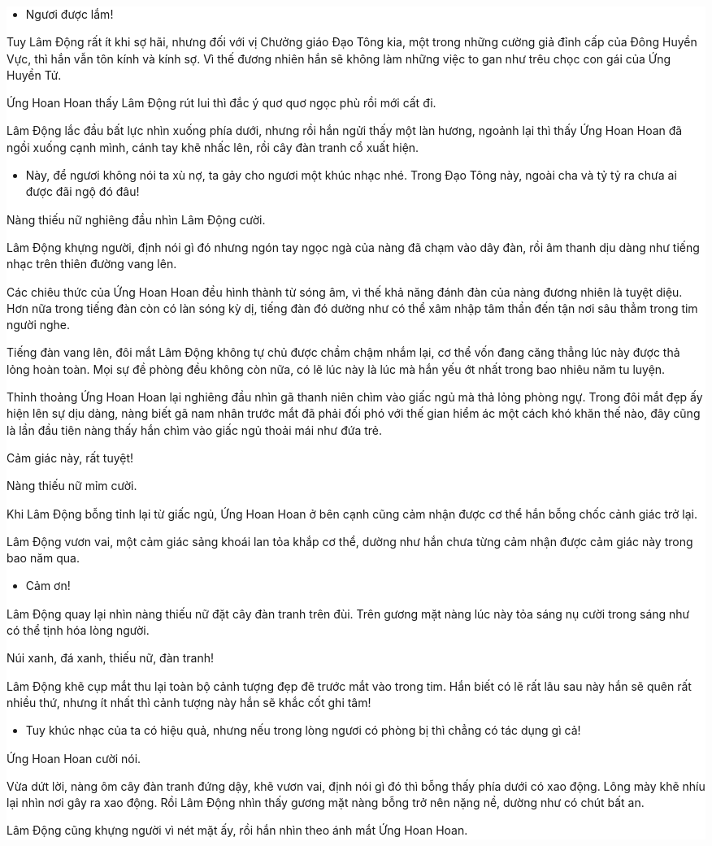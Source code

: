 - Ngươi được lắm!

Tuy Lâm Động rất ít khi sợ hãi, nhưng đối với vị Chưởng giáo Đạo Tông kia, một trong những cường giả đỉnh cấp của Đông Huyền Vực, thì hắn vẫn tôn kính và kính sợ. Vì thế đương nhiên hắn sẽ không làm những việc to gan như trêu chọc con gái của Ứng Huyền Tử.

Ứng Hoan Hoan thấy Lâm Động rút lui thì đắc ý quơ quơ ngọc phù rồi mới cất đi.

Lâm Động lắc đầu bất lực nhìn xuống phía dưới, nhưng rồi hắn ngửi thấy một làn hương, ngoảnh lại thì thấy Ứng Hoan Hoan đã ngồi xuống cạnh mình, cánh tay khẽ nhấc lên, rồi cây đàn tranh cổ xuất hiện.

- Này, để ngươi không nói ta xù nợ, ta gảy cho ngươi một khúc nhạc nhé. Trong Đạo Tông này, ngoài cha và tỷ tỷ ra chưa ai được đãi ngộ đó đâu!

Nàng thiếu nữ nghiêng đầu nhìn Lâm Động cười.

Lâm Động khựng người, định nói gì đó nhưng ngón tay ngọc ngà của nàng đã chạm vào dây đàn, rồi âm thanh dịu dàng như tiếng nhạc trên thiên đường vang lên.

Các chiêu thức của Ứng Hoan Hoan đều hình thành từ sóng âm, vì thế khả năng đánh đàn của nàng đương nhiên là tuyệt diệu. Hơn nữa trong tiếng đàn còn có làn sóng kỳ dị, tiếng đàn đó dường như có thể xâm nhập tâm thần đến tận nơi sâu thẳm trong tim người nghe.

Tiếng đàn vang lên, đôi mắt Lâm Động không tự chủ được chầm chậm nhắm lại, cơ thể vốn đang căng thẳng lúc này được thả lỏng hoàn toàn. Mọi sự đề phòng đều không còn nữa, có lẽ lúc này là lúc mà hắn yếu ớt nhất trong bao nhiêu năm tu luyện.

Thỉnh thoảng Ứng Hoan Hoan lại nghiêng đầu nhìn gã thanh niên chìm vào giấc ngủ mà thả lỏng phòng ngự. Trong đôi mắt đẹp ấy hiện lên sự dịu dàng, nàng biết gã nam nhân trước mắt đã phải đối phó với thế gian hiểm ác một cách khó khăn thế nào, đây cũng là lần đầu tiên nàng thấy hắn chìm vào giấc ngủ thoải mái như đứa trẻ.

Cảm giác này, rất tuyệt!

Nàng thiếu nữ mỉm cười.

Khi Lâm Động bỗng tỉnh lại từ giấc ngủ, Ứng Hoan Hoan ở bên cạnh cũng cảm nhận được cơ thể hắn bỗng chốc cảnh giác trở lại.

Lâm Động vươn vai, một cảm giác sảng khoái lan tỏa khắp cơ thể, dường như hắn chưa từng cảm nhận được cảm giác này trong bao năm qua.

- Cảm ơn!

Lâm Động quay lại nhìn nàng thiếu nữ đặt cây đàn tranh trên đùi. Trên gương mặt nàng lúc này tỏa sáng nụ cười trong sáng như có thể tịnh hóa lòng người.

Núi xanh, đá xanh, thiếu nữ, đàn tranh!

Lâm Động khẽ cụp mắt thu lại toàn bộ cảnh tượng đẹp đẽ trước mắt vào trong tim. Hắn biết có lẽ rất lâu sau này hắn sẽ quên rất nhiều thứ, nhưng ít nhất thì cảnh tượng này hắn sẽ khắc cốt ghi tâm!

- Tuy khúc nhạc của ta có hiệu quả, nhưng nếu trong lòng ngươi có phòng bị thì chẳng có tác dụng gì cả!

Ứng Hoan Hoan cười nói.

Vừa dứt lời, nàng ôm cây đàn tranh đứng dậy, khẽ vươn vai, định nói gì đó thì bỗng thấy phía dưới có xao động. Lông mày khẽ nhíu lại nhìn nơi gây ra xao động. Rồi Lâm Động nhìn thấy gương mặt nàng bỗng trở nên nặng nề, dường như có chút bất an.

Lâm Động cũng khựng người vì nét mặt ấy, rồi hắn nhìn theo ánh mắt Ứng Hoan Hoan.




